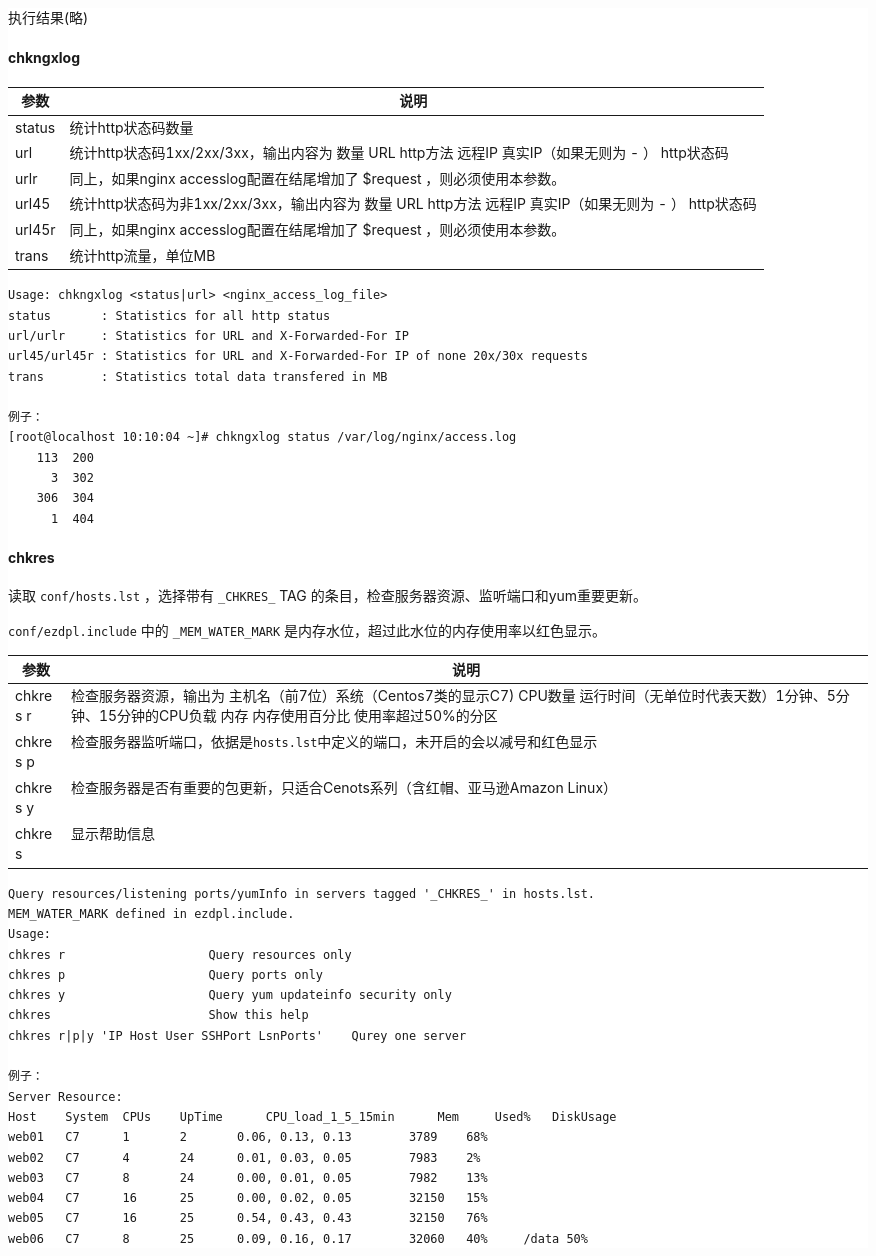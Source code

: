 执行结果(略)

#### chkngxlog

参数     | 说明
---     | ---
status  | 统计http状态码数量
url     | 统计http状态码1xx/2xx/3xx，输出内容为 数量 URL http方法 远程IP 真实IP（如果无则为 - ） http状态码
urlr    | 同上，如果nginx accesslog配置在结尾增加了 $request ，则必须使用本参数。
url45   | 统计http状态码为非1xx/2xx/3xx，输出内容为 数量 URL http方法 远程IP 真实IP（如果无则为 - ） http状态码
url45r  | 同上，如果nginx accesslog配置在结尾增加了 $request ，则必须使用本参数。
trans   | 统计http流量，单位MB
```
Usage: chkngxlog <status|url> <nginx_access_log_file>
status       : Statistics for all http status
url/urlr     : Statistics for URL and X-Forwarded-For IP
url45/url45r : Statistics for URL and X-Forwarded-For IP of none 20x/30x requests
trans        : Statistics total data transfered in MB

例子：
[root@localhost 10:10:04 ~]# chkngxlog status /var/log/nginx/access.log
    113  200
      3  302
    306  304
      1  404

```

#### chkres
读取 `conf/hosts.lst` ，选择带有 `_CHKRES_` TAG 的条目，检查服务器资源、监听端口和yum重要更新。

`conf/ezdpl.include` 中的 `_MEM_WATER_MARK` 是内存水位，超过此水位的内存使用率以红色显示。

参数       | 说明
---       | ---
chkres r  | 检查服务器资源，输出为 主机名（前7位）系统（Centos7类的显示C7)	CPU数量	运行时间（无单位时代表天数）1分钟、5分钟、15分钟的CPU负载	内存	内存使用百分比	使用率超过50%的分区
chkres p  | 检查服务器监听端口，依据是`hosts.lst`中定义的端口，未开启的会以减号和红色显示
chkres y  | 检查服务器是否有重要的包更新，只适合Cenots系列（含红帽、亚马逊Amazon Linux）
chkres    | 显示帮助信息
```
Query resources/listening ports/yumInfo in servers tagged '_CHKRES_' in hosts.lst.
MEM_WATER_MARK defined in ezdpl.include.
Usage:    
chkres r					Query resources only
chkres p					Query ports only
chkres y					Query yum updateinfo security only
chkres						Show this help
chkres r|p|y 'IP Host User SSHPort LsnPorts'	Qurey one server

例子：
Server Resource:
Host	System	CPUs	UpTime	    CPU_load_1_5_15min	    Mem	    Used%	DiskUsage
web01   C7      1       2       0.06, 0.13, 0.13        3789    68%
web02   C7      4       24      0.01, 0.03, 0.05        7983    2%         
web03   C7      8       24      0.00, 0.01, 0.05        7982    13%        
web04   C7      16      25      0.00, 0.02, 0.05        32150   15%        
web05   C7      16      25      0.54, 0.43, 0.43        32150   76%        
web06   C7      8       25      0.09, 0.16, 0.17        32060   40%     /data 50%  
```
